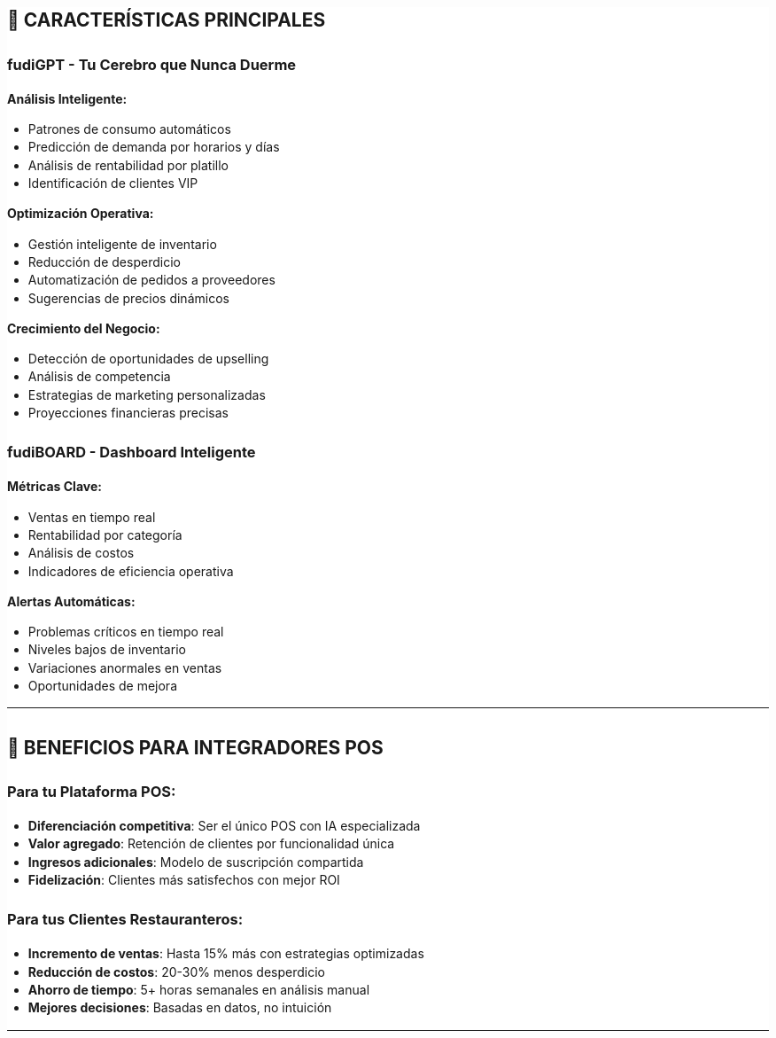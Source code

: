 ## 🎯 **CARACTERÍSTICAS PRINCIPALES**

### **fudiGPT - Tu Cerebro que Nunca Duerme**

**Análisis Inteligente:**
- Patrones de consumo automáticos
- Predicción de demanda por horarios y días
- Análisis de rentabilidad por platillo
- Identificación de clientes VIP

**Optimización Operativa:**
- Gestión inteligente de inventario
- Reducción de desperdicio
- Automatización de pedidos a proveedores
- Sugerencias de precios dinámicos

**Crecimiento del Negocio:**
- Detección de oportunidades de upselling
- Análisis de competencia
- Estrategias de marketing personalizadas
- Proyecciones financieras precisas

### **fudiBOARD - Dashboard Inteligente**

**Métricas Clave:**
- Ventas en tiempo real
- Rentabilidad por categoría
- Análisis de costos
- Indicadores de eficiencia operativa

**Alertas Automáticas:**
- Problemas críticos en tiempo real
- Niveles bajos de inventario
- Variaciones anormales en ventas
- Oportunidades de mejora

---

## 💼 **BENEFICIOS PARA INTEGRADORES POS**

### **Para tu Plataforma POS:**
- **Diferenciación competitiva**: Ser el único POS con IA especializada
- **Valor agregado**: Retención de clientes por funcionalidad única
- **Ingresos adicionales**: Modelo de suscripción compartida
- **Fidelización**: Clientes más satisfechos con mejor ROI

### **Para tus Clientes Restauranteros:**
- **Incremento de ventas**: Hasta 15% más con estrategias optimizadas
- **Reducción de costos**: 20-30% menos desperdicio
- **Ahorro de tiempo**: 5+ horas semanales en análisis manual
- **Mejores decisiones**: Basadas en datos, no intuición

---